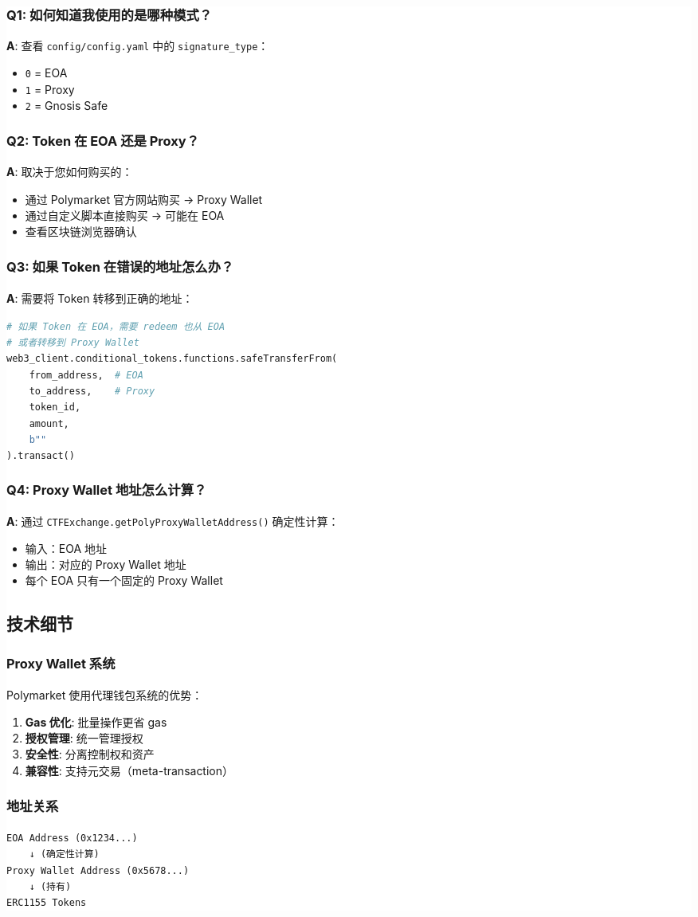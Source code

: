 ### Q1: 如何知道我使用的是哪种模式？

**A**: 查看 `config/config.yaml` 中的 `signature_type`：
- `0` = EOA
- `1` = Proxy
- `2` = Gnosis Safe

### Q2: Token 在 EOA 还是 Proxy？

**A**: 取决于您如何购买的：
- 通过 Polymarket 官方网站购买 → Proxy Wallet
- 通过自定义脚本直接购买 → 可能在 EOA
- 查看区块链浏览器确认

### Q3: 如果 Token 在错误的地址怎么办？

**A**: 需要将 Token 转移到正确的地址：

```python
# 如果 Token 在 EOA，需要 redeem 也从 EOA
# 或者转移到 Proxy Wallet
web3_client.conditional_tokens.functions.safeTransferFrom(
    from_address,  # EOA
    to_address,    # Proxy
    token_id,
    amount,
    b""
).transact()
```

### Q4: Proxy Wallet 地址怎么计算？

**A**: 通过 `CTFExchange.getPolyProxyWalletAddress()` 确定性计算：
- 输入：EOA 地址
- 输出：对应的 Proxy Wallet 地址
- 每个 EOA 只有一个固定的 Proxy Wallet

## 技术细节

### Proxy Wallet 系统

Polymarket 使用代理钱包系统的优势：
1. **Gas 优化**: 批量操作更省 gas
2. **授权管理**: 统一管理授权
3. **安全性**: 分离控制权和资产
4. **兼容性**: 支持元交易（meta-transaction）

### 地址关系

```
EOA Address (0x1234...)
    ↓ (确定性计算)
Proxy Wallet Address (0x5678...)
    ↓ (持有)
ERC1155 Tokens
```
